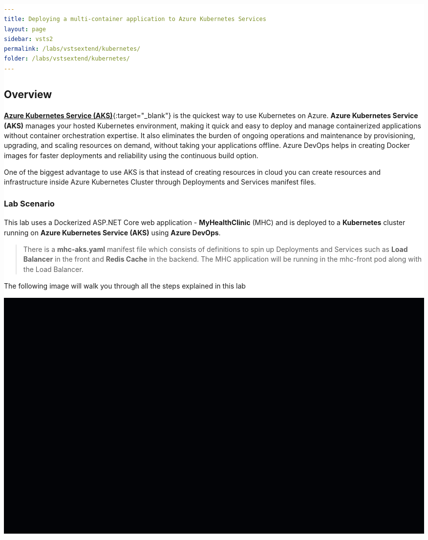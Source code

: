 ```yaml
---
title: Deploying a multi-container application to Azure Kubernetes Services
layout: page
sidebar: vsts2
permalink: /labs/vstsextend/kubernetes/
folder: /labs/vstsextend/kubernetes/
---
```

<div class="rw-ui-container"></div>

## Overview

[**Azure Kubernetes Service (AKS)**](https://azure.microsoft.com/en-us/services/kubernetes-service/){:target="_blank"} is the quickest way to use Kubernetes on Azure. **Azure Kubernetes Service (AKS)** manages your hosted Kubernetes environment, making it quick and easy to deploy and manage containerized applications without container orchestration expertise. It also eliminates the burden of ongoing operations and maintenance by provisioning, upgrading, and scaling resources on demand, without taking your applications offline. Azure DevOps helps in creating Docker images for faster deployments and reliability using the continuous build option.

One of the biggest advantage to use AKS is that instead of creating resources in cloud you can create resources and infrastructure inside Azure Kubernetes Cluster through Deployments and Services manifest files.

### Lab Scenario

This lab uses a Dockerized ASP.NET Core web application - **MyHealthClinic** (MHC) and is deployed to a **Kubernetes** cluster running on **Azure Kubernetes Service (AKS)** using **Azure DevOps**.
> There is a  **mhc-aks.yaml** manifest file which consists of definitions to spin up Deployments and Services such as **Load Balancer** in the front and **Redis Cache** in the backend. The MHC application will be running in the mhc-front pod along with the Load Balancer.

The following image will walk you through all the steps explained in this lab

 ![](images/AKS-workflow.gif)

